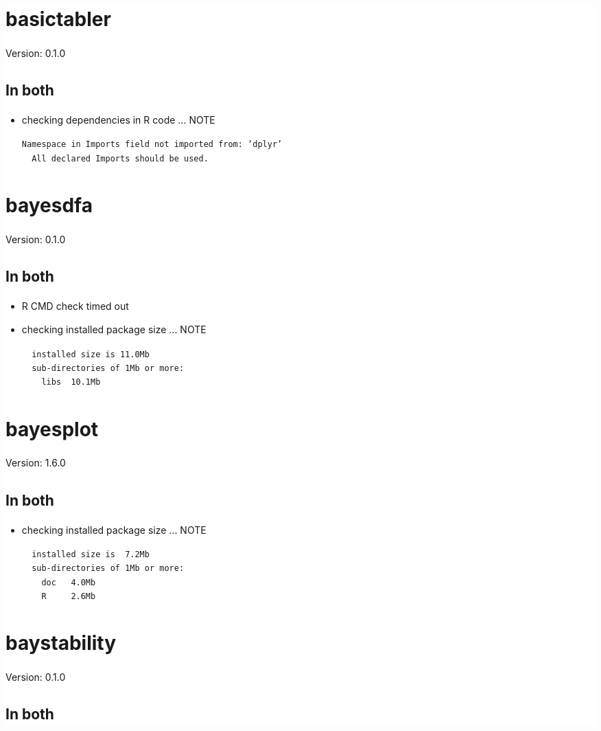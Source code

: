 # basictabler

Version: 0.1.0

## In both

*   checking dependencies in R code ... NOTE
    ```
    Namespace in Imports field not imported from: ‘dplyr’
      All declared Imports should be used.
    ```

# bayesdfa

Version: 0.1.0

## In both

*   R CMD check timed out
    

*   checking installed package size ... NOTE
    ```
      installed size is 11.0Mb
      sub-directories of 1Mb or more:
        libs  10.1Mb
    ```

# bayesplot

Version: 1.6.0

## In both

*   checking installed package size ... NOTE
    ```
      installed size is  7.2Mb
      sub-directories of 1Mb or more:
        doc   4.0Mb
        R     2.6Mb
    ```

# baystability

Version: 0.1.0

## In both

